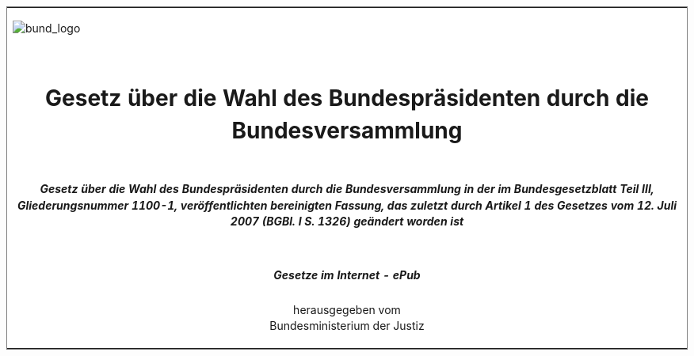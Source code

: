 <span id="DECKBLATT.html"></span>

<table border="0" frame="border" width="100%">

<tr valign="top">

<td align="left">

![bund\_logo](BfJ_2021_Web_de_de.gif)

</td>

<td align="right">

 

</td>

</tr>

<tr align="center" valign="middle">

<td colspan="2">

# Gesetz über die Wahl des Bundespräsidenten durch die Bundesversammlung

</td>

</tr>

<tr align="center" valign="middle">

<td colspan="2">

##### Gesetz über die Wahl des Bundespräsidenten durch die Bundesversammlung in der im Bundesgesetzblatt Teil III, Gliederungsnummer 1100-1, veröffentlichten bereinigten Fassung, das zuletzt durch Artikel 1 des Gesetzes vom 12. Juli 2007 (BGBl. I S. 1326) geändert worden ist

</td>

</tr>

<tr align="center" valign="middle">

<td colspan="2">

  
  

##### Gesetze im Internet - ePub  
  
herausgegeben vom  
Bundesministerium der Justiz

</td>

</tr>

<tr align="center" valign="bottom">
